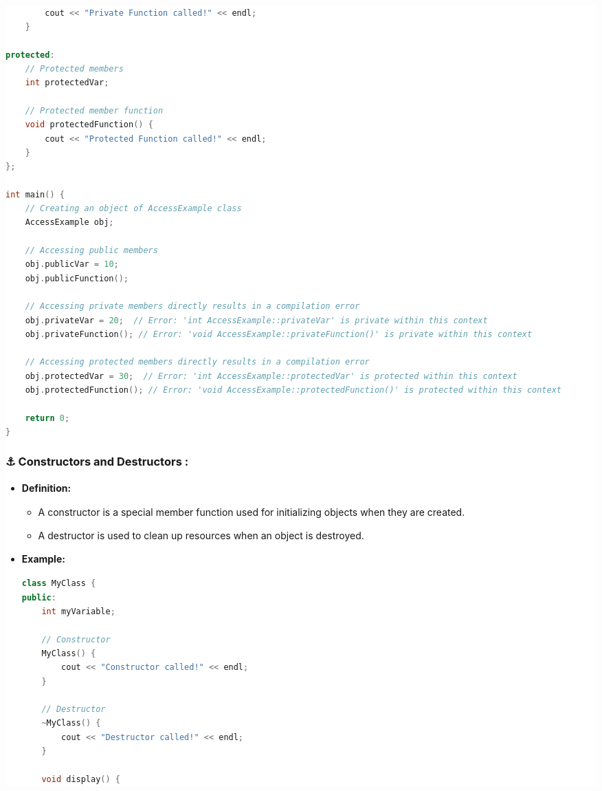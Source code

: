   ```cpp
          cout << "Private Function called!" << endl;
      }

  protected:
      // Protected members
      int protectedVar;

      // Protected member function
      void protectedFunction() {
          cout << "Protected Function called!" << endl;
      }
  };

  int main() {
      // Creating an object of AccessExample class
      AccessExample obj;

      // Accessing public members
      obj.publicVar = 10;
      obj.publicFunction();

      // Accessing private members directly results in a compilation error
      obj.privateVar = 20;  // Error: 'int AccessExample::privateVar' is private within this context
      obj.privateFunction(); // Error: 'void AccessExample::privateFunction()' is private within this context

      // Accessing protected members directly results in a compilation error
      obj.protectedVar = 30;  // Error: 'int AccessExample::protectedVar' is protected within this context
      obj.protectedFunction(); // Error: 'void AccessExample::protectedFunction()' is protected within this context

      return 0;
  }


  ```

### ⚓ Constructors and Destructors :

- **Definition:**

  - A constructor is a special member function used for initializing objects when they are created.

  - A destructor is used to clean up resources when an object is destroyed.

- **Example:**

  ```cpp
  class MyClass {
  public:
      int myVariable;

      // Constructor
      MyClass() {
          cout << "Constructor called!" << endl;
      }

      // Destructor
      ~MyClass() {
          cout << "Destructor called!" << endl;
      }

      void display() {
  ```